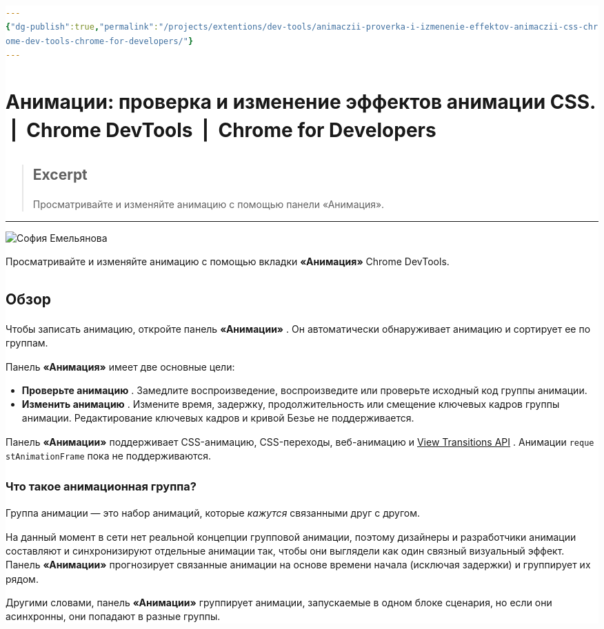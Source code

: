```yaml
---
{"dg-publish":true,"permalink":"/projects/extentions/dev-tools/animaczii-proverka-i-izmenenie-effektov-animaczii-css-chrome-dev-tools-chrome-for-developers/"}
---
```



# Анимации: проверка и изменение эффектов анимации CSS.  |  Chrome DevTools  |  Chrome for Developers

> ## Excerpt
> Просматривайте и изменяйте анимацию с помощью панели «Анимация».

---
![София Емельянова](https://web.dev/images/authors/sofiayem.jpg?hl=ru)

Просматривайте и изменяйте анимацию с помощью вкладки **«Анимация»** Chrome DevTools.

<iframe frameborder="0" allowfullscreen="" allow="accelerometer; autoplay; clipboard-write; encrypted-media; gyroscope; picture-in-picture; web-share" referrerpolicy="strict-origin-when-cross-origin" title="How to inspect animations #DevToolsTips" width="640" height="360" src="https://www.youtube.com/embed/lVLzkleL_CE?origin=https%3A%2F%2Fdeveloper.chrome.com&amp;autoplay&amp;controls&amp;embed_domain&amp;enablejsapi=1&amp;end&amp;hl&amp;showinfo&amp;start&amp;video-id=lVLzkleL_CE&amp;widgetid=1" id="widget2" data-gtm-yt-inspected-100007133_93="true" data-gtm-yt-inspected-183356566_95="true"></iframe>

## Обзор

Чтобы записать анимацию, откройте панель **«Анимации»** . Он автоматически обнаруживает анимацию и сортирует ее по группам.

Панель **«Анимация»** имеет две основные цели:

-   **Проверьте анимацию** . Замедлите воспроизведение, воспроизведите или проверьте исходный код группы анимации.
-   **Изменить анимацию** . Измените время, задержку, продолжительность или смещение ключевых кадров группы анимации. Редактирование ключевых кадров и кривой Безье не поддерживается.

Панель **«Анимации»** поддерживает CSS-анимацию, CSS-переходы, веб-анимацию и [View Transitions API](https://developer.chrome.com/docs/web-platform/view-transitions?hl=ru) . Анимации `requestAnimationFrame` пока не поддерживаются.

### Что такое анимационная группа?

Группа анимации — это набор анимаций, которые _кажутся_ связанными друг с другом.

На данный момент в сети нет реальной концепции групповой анимации, поэтому дизайнеры и разработчики анимации составляют и синхронизируют отдельные анимации так, чтобы они выглядели как один связный визуальный эффект. Панель **«Анимации»** прогнозирует связанные анимации на основе времени начала (исключая задержки) и группирует их рядом.

Другими словами, панель **«Анимации»** группирует анимации, запускаемые в одном блоке сценария, но если они асинхронны, они попадают в разные группы.
